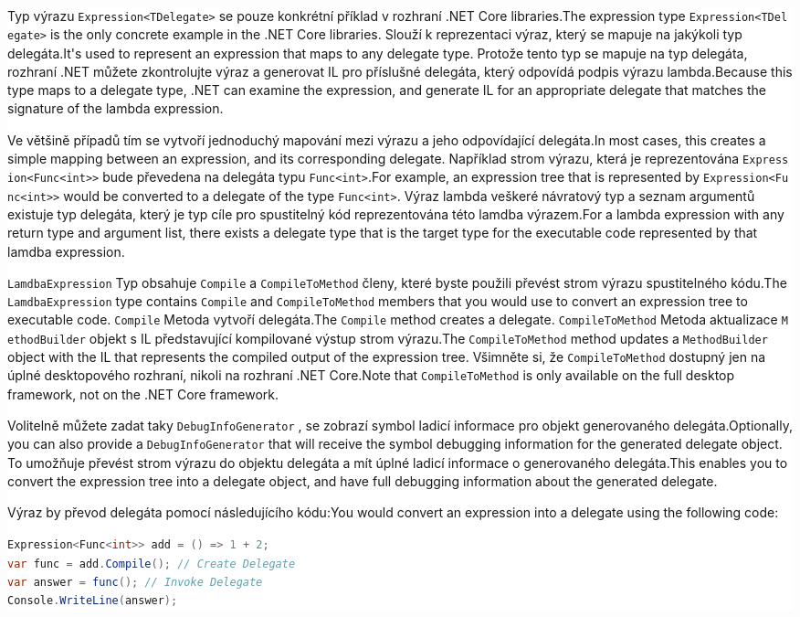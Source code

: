 <span data-ttu-id="c915a-115">Typ výrazu `Expression<TDelegate>` se pouze konkrétní příklad v rozhraní .NET Core libraries.</span><span class="sxs-lookup"><span data-stu-id="c915a-115">The expression type `Expression<TDelegate>` is the only concrete example in the .NET Core libraries.</span></span> <span data-ttu-id="c915a-116">Slouží k reprezentaci výraz, který se mapuje na jakýkoli typ delegáta.</span><span class="sxs-lookup"><span data-stu-id="c915a-116">It's used to represent an expression that maps to any delegate type.</span></span> <span data-ttu-id="c915a-117">Protože tento typ se mapuje na typ delegáta, rozhraní .NET můžete zkontrolujte výraz a generovat IL pro příslušné delegáta, který odpovídá podpis výrazu lambda.</span><span class="sxs-lookup"><span data-stu-id="c915a-117">Because this type maps to a delegate type, .NET can examine the expression, and generate IL for an appropriate delegate that matches the signature of the lambda expression.</span></span> 

<span data-ttu-id="c915a-118">Ve většině případů tím se vytvoří jednoduchý mapování mezi výrazu a jeho odpovídající delegáta.</span><span class="sxs-lookup"><span data-stu-id="c915a-118">In most cases, this creates a simple mapping between an expression, and its corresponding delegate.</span></span> <span data-ttu-id="c915a-119">Například strom výrazu, která je reprezentována `Expression<Func<int>>` bude převedena na delegáta typu `Func<int>`.</span><span class="sxs-lookup"><span data-stu-id="c915a-119">For example, an expression tree that is represented by `Expression<Func<int>>` would be converted to a delegate of the type `Func<int>`.</span></span> <span data-ttu-id="c915a-120">Výraz lambda veškeré návratový typ a seznam argumentů existuje typ delegáta, který je typ cíle pro spustitelný kód reprezentována této lamdba výrazem.</span><span class="sxs-lookup"><span data-stu-id="c915a-120">For a lambda expression with any return type and argument list, there exists a delegate type that is the target type for the executable code represented by that lamdba expression.</span></span>

<span data-ttu-id="c915a-121">`LamdbaExpression` Typ obsahuje `Compile` a `CompileToMethod` členy, které byste použili převést strom výrazu spustitelného kódu.</span><span class="sxs-lookup"><span data-stu-id="c915a-121">The `LamdbaExpression` type contains `Compile` and `CompileToMethod` members that you would use to convert an expression tree to executable code.</span></span> <span data-ttu-id="c915a-122">`Compile` Metoda vytvoří delegáta.</span><span class="sxs-lookup"><span data-stu-id="c915a-122">The `Compile` method creates a delegate.</span></span> <span data-ttu-id="c915a-123">`CompileToMethod` Metoda aktualizace `MethodBuilder` objekt s IL představující kompilované výstup strom výrazu.</span><span class="sxs-lookup"><span data-stu-id="c915a-123">The `CompileToMethod` method updates a `MethodBuilder` object with the IL that represents the compiled output of the expression tree.</span></span> <span data-ttu-id="c915a-124">Všimněte si, že `CompileToMethod` dostupný jen na úplné desktopového rozhraní, nikoli na rozhraní .NET Core.</span><span class="sxs-lookup"><span data-stu-id="c915a-124">Note that `CompileToMethod` is only available on the full desktop framework, not on the .NET Core framework.</span></span>

<span data-ttu-id="c915a-125">Volitelně můžete zadat taky `DebugInfoGenerator` , se zobrazí symbol ladicí informace pro objekt generovaného delegáta.</span><span class="sxs-lookup"><span data-stu-id="c915a-125">Optionally, you can also provide a `DebugInfoGenerator` that will receive the symbol debugging information for the generated delegate object.</span></span> <span data-ttu-id="c915a-126">To umožňuje převést strom výrazu do objektu delegáta a mít úplné ladicí informace o generovaného delegáta.</span><span class="sxs-lookup"><span data-stu-id="c915a-126">This enables you to convert the expression tree into a delegate object, and have full debugging information about the generated delegate.</span></span>

<span data-ttu-id="c915a-127">Výraz by převod delegáta pomocí následujícího kódu:</span><span class="sxs-lookup"><span data-stu-id="c915a-127">You would convert an expression into a delegate using the following code:</span></span>

```csharp
Expression<Func<int>> add = () => 1 + 2;
var func = add.Compile(); // Create Delegate
var answer = func(); // Invoke Delegate
Console.WriteLine(answer);
```
